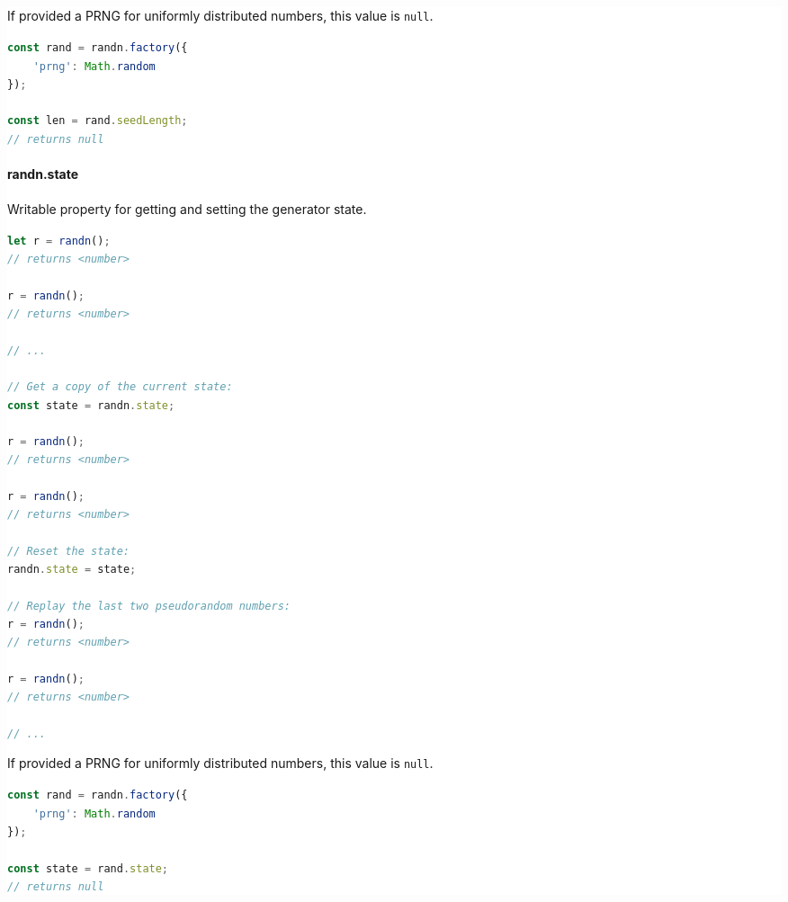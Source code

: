 If provided a PRNG for uniformly distributed numbers, this value is `null`.



```javascript
const rand = randn.factory({
    'prng': Math.random
});

const len = rand.seedLength;
// returns null
```

#### randn.state

Writable property for getting and setting the generator state.

```javascript
let r = randn();
// returns <number>

r = randn();
// returns <number>

// ...

// Get a copy of the current state:
const state = randn.state;

r = randn();
// returns <number>

r = randn();
// returns <number>

// Reset the state:
randn.state = state;

// Replay the last two pseudorandom numbers:
r = randn();
// returns <number>

r = randn();
// returns <number>

// ...
```

If provided a PRNG for uniformly distributed numbers, this value is `null`.



```javascript
const rand = randn.factory({
    'prng': Math.random
});

const state = rand.state;
// returns null
```
